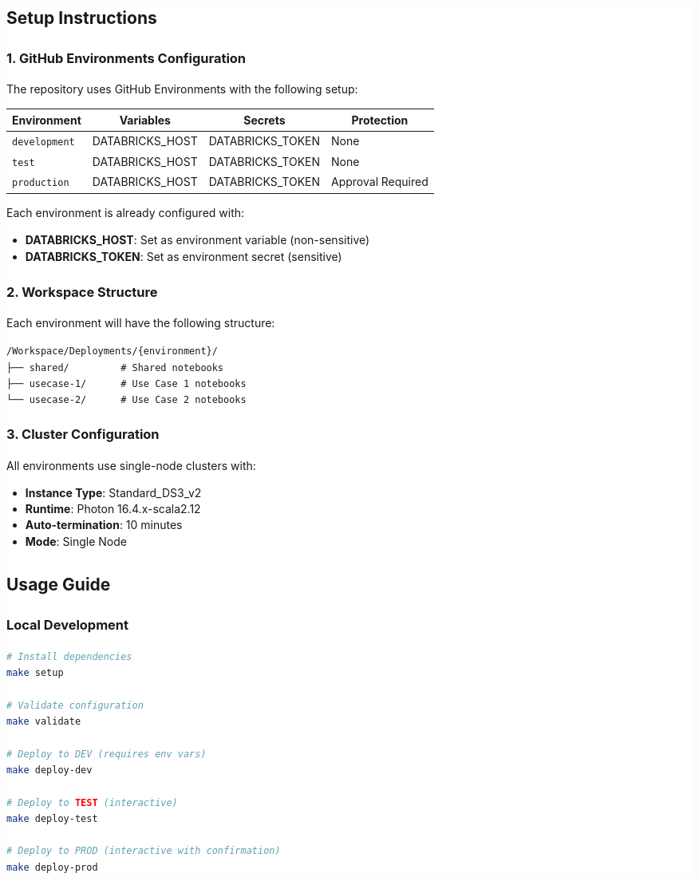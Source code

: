 ## Setup Instructions

### 1. GitHub Environments Configuration

The repository uses GitHub Environments with the following setup:

| Environment | Variables | Secrets | Protection |
|------------|-----------|---------|------------|
| `development` | DATABRICKS_HOST | DATABRICKS_TOKEN | None |
| `test` | DATABRICKS_HOST | DATABRICKS_TOKEN | None |
| `production` | DATABRICKS_HOST | DATABRICKS_TOKEN | Approval Required |

Each environment is already configured with:
- **DATABRICKS_HOST**: Set as environment variable (non-sensitive)
- **DATABRICKS_TOKEN**: Set as environment secret (sensitive)

### 2. Workspace Structure

Each environment will have the following structure:
```
/Workspace/Deployments/{environment}/
├── shared/         # Shared notebooks
├── usecase-1/      # Use Case 1 notebooks
└── usecase-2/      # Use Case 2 notebooks
```

### 3. Cluster Configuration

All environments use single-node clusters with:
- **Instance Type**: Standard_DS3_v2
- **Runtime**: Photon 16.4.x-scala2.12
- **Auto-termination**: 10 minutes
- **Mode**: Single Node

## Usage Guide

### Local Development

```bash
# Install dependencies
make setup

# Validate configuration
make validate

# Deploy to DEV (requires env vars)
make deploy-dev

# Deploy to TEST (interactive)
make deploy-test

# Deploy to PROD (interactive with confirmation)
make deploy-prod
```
